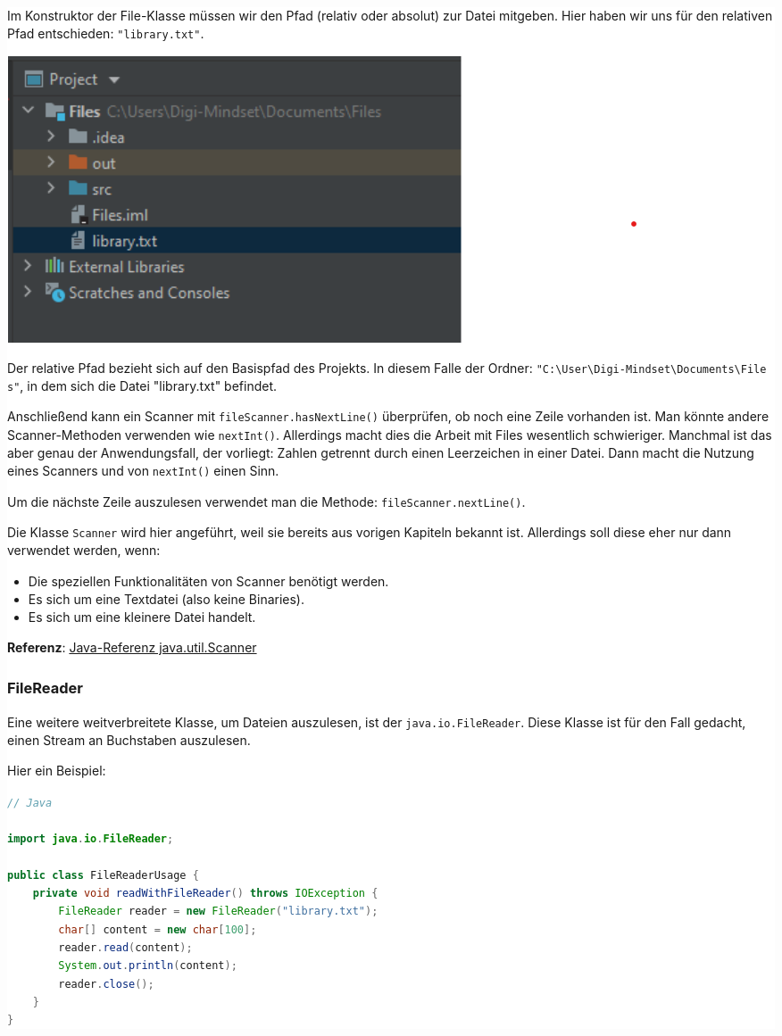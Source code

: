 Im Konstruktor der File-Klasse müssen wir den Pfad (relativ oder absolut) zur Datei mitgeben. Hier haben wir uns für den relativen Pfad entschieden: `"library.txt"`. 

![Projektstruktur](../img/project-structure.png)

Der relative Pfad bezieht sich auf den Basispfad des Projekts. In diesem Falle der Ordner: `"C:\User\Digi-Mindset\Documents\Files"`, in dem sich die Datei "library.txt" befindet.

Anschließend kann ein Scanner mit `fileScanner.hasNextLine()` überprüfen, ob noch eine Zeile vorhanden ist. Man könnte andere Scanner-Methoden verwenden wie `nextInt()`. Allerdings macht dies die Arbeit mit Files wesentlich schwieriger. Manchmal ist das aber genau der Anwendungsfall, der vorliegt: Zahlen getrennt durch einen Leerzeichen in einer Datei. Dann macht die Nutzung eines Scanners und von `nextInt()` einen Sinn.

Um die nächste Zeile auszulesen verwendet man die Methode: `fileScanner.nextLine()`.

Die Klasse `Scanner` wird hier angeführt, weil sie bereits aus vorigen Kapiteln bekannt ist. Allerdings soll diese eher nur dann verwendet werden, wenn:
- Die speziellen Funktionalitäten von Scanner benötigt werden.
- Es sich um eine Textdatei (also keine Binaries).
- Es sich um eine kleinere Datei handelt.

**Referenz**: [Java-Referenz java.util.Scanner](https://docs.oracle.com/en/java/javase/21/docs/api/java.base/java/util/Scanner.html)

### FileReader

Eine weitere weitverbreitete Klasse, um Dateien auszulesen, ist der `java.io.FileReader`. Diese Klasse ist für den Fall gedacht, einen Stream an Buchstaben auszulesen.

Hier ein Beispiel:

```java
// Java

import java.io.FileReader;

public class FileReaderUsage {
    private void readWithFileReader() throws IOException {
        FileReader reader = new FileReader("library.txt");
        char[] content = new char[100];
        reader.read(content);
        System.out.println(content);
        reader.close();
    }
}
```

